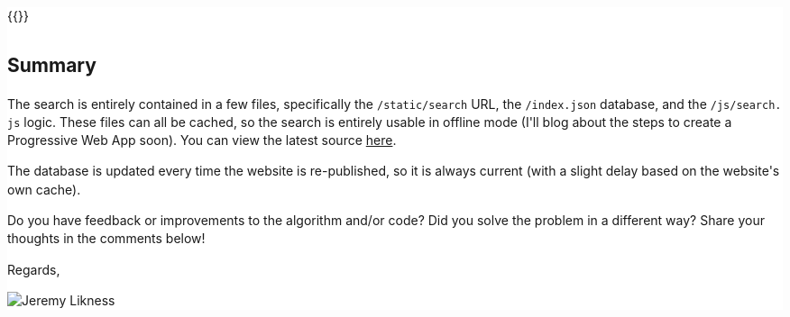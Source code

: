 {{</highlight>}}

## Summary

The search is entirely contained in a few files, specifically the `/static/search` URL, the `/index.json` database, and the `/js/search.js` logic. These files can all be cached, so the search is entirely usable in offline mode (I'll blog about the steps to create a Progressive Web App soon). You can view the latest source [here](/js/search.js).

The database is updated every time the website is re-published, so it is always current (with a slight delay based on the website's own cache).

Do you have feedback or improvements to the algorithm and/or code? Did you solve the problem in a different way? Share your thoughts in the comments below!

Regards,

![Jeremy Likness](/images/jeremylikness.gif)
